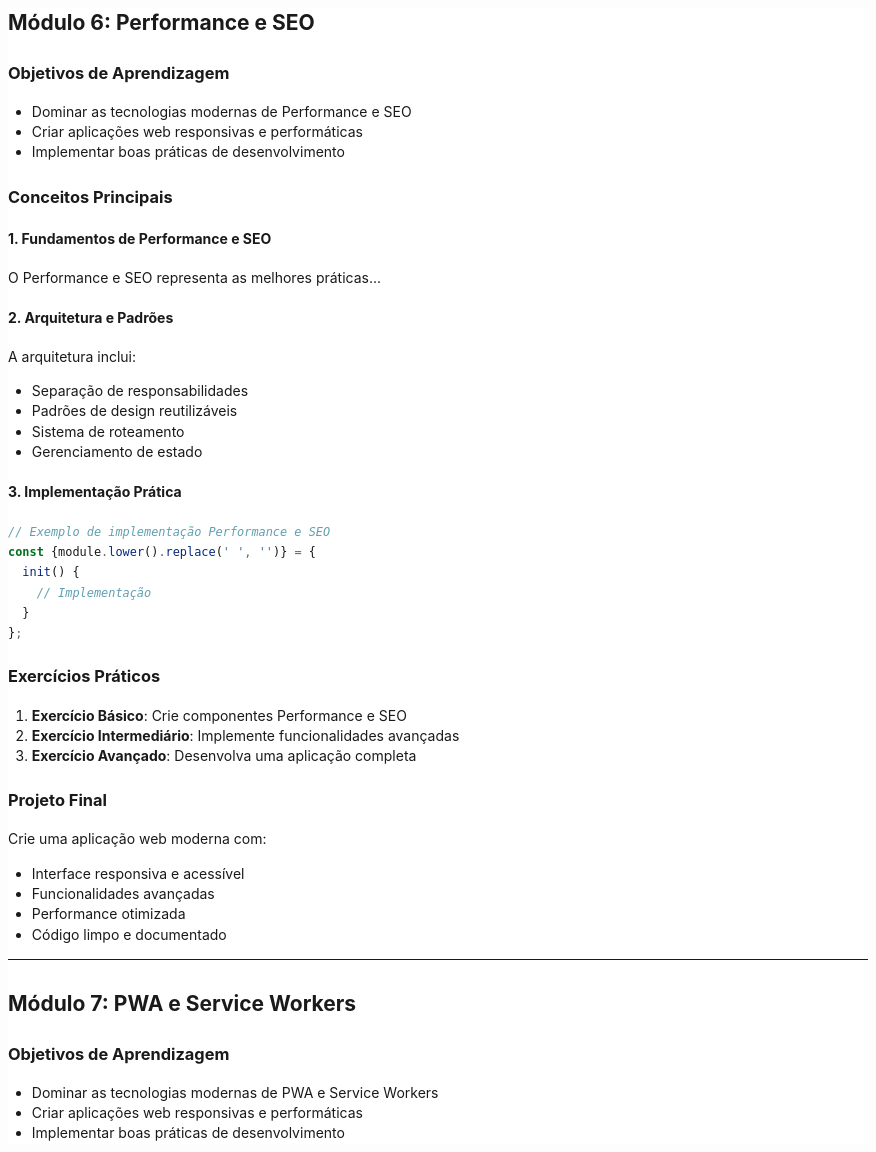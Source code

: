 
## Módulo 6: Performance e SEO

### Objetivos de Aprendizagem
- Dominar as tecnologias modernas de Performance e SEO
- Criar aplicações web responsivas e performáticas
- Implementar boas práticas de desenvolvimento

### Conceitos Principais
#### 1. Fundamentos de Performance e SEO
O Performance e SEO representa as melhores práticas...

#### 2. Arquitetura e Padrões
A arquitetura inclui:
- Separação de responsabilidades
- Padrões de design reutilizáveis
- Sistema de roteamento
- Gerenciamento de estado

#### 3. Implementação Prática
```javascript
// Exemplo de implementação Performance e SEO
const {module.lower().replace(' ', '')} = {
  init() {
    // Implementação
  }
};
```

### Exercícios Práticos
1. **Exercício Básico**: Crie componentes Performance e SEO
2. **Exercício Intermediário**: Implemente funcionalidades avançadas
3. **Exercício Avançado**: Desenvolva uma aplicação completa

### Projeto Final
Crie uma aplicação web moderna com:
- Interface responsiva e acessível
- Funcionalidades avançadas
- Performance otimizada
- Código limpo e documentado

---

## Módulo 7: PWA e Service Workers

### Objetivos de Aprendizagem
- Dominar as tecnologias modernas de PWA e Service Workers
- Criar aplicações web responsivas e performáticas
- Implementar boas práticas de desenvolvimento
